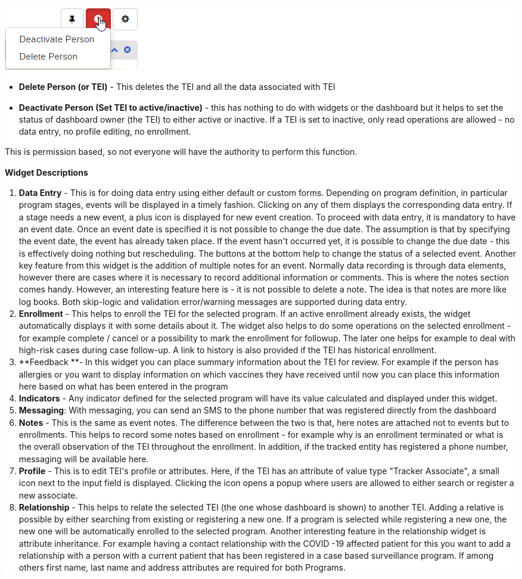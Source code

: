 
![image20.png](resources/images/image20.png "image_tooltip")

* **Delete Person (or TEI)** - This deletes the TEI and all the data associated with TEI

* **Deactivate Person (Set TEI to active/inactive)** - this has nothing to do with widgets or the dashboard but it helps to set the status of dashboard owner (the TEI) to either active or inactive. If a TEI is set to inactive, only read operations are allowed - no data entry, no profile editing, no enrollment.

This is permission based, so not everyone will have the authority to perform this function.

**Widget Descriptions**

1. **Data Entry** - This is for doing data entry using either default or custom forms. Depending on program definition, in particular program stages, events will be displayed in a timely fashion. Clicking on any of them displays the corresponding data entry. If a stage needs a new event, a plus icon is displayed for new event creation. To proceed with data entry, it is mandatory to have an event date. Once an event date is specified it is not possible to change the due date. The assumption is that by specifying the event date, the event has already taken place. If the event hasn't occurred yet, it is possible to change the due date - this is effectively doing nothing but rescheduling. The buttons at the bottom help to change the status of a selected event. Another key feature from this widget is the addition of multiple notes for an event. Normally data recording is through data elements, however there are cases where it is necessary to record additional information or comments. This is where the notes section comes handy. However, an interesting feature here is - it is not possible to delete a note. The idea is that notes are more like log books. Both skip-logic and validation error/warning messages are supported during data entry.
2. **Enrollment** - This helps to enroll the TEI for the selected program. If an active enrollment already exists, the widget automatically displays it with some details about it. The widget also helps to do some operations on the selected enrollment - for example complete / cancel or a possibility to mark the enrollment for followup. The later one helps for example to deal with high-risk cases during case follow-up. A link to history is also provided if the TEI has historical enrollment.
3. **Feedback **- In this widget you can place summary information about the TEI for review. For example if the person has allergies or you want to display information on which vaccines they have received until now you can place this information here based on what has been entered in the program
4. **Indicators** - Any indicator defined for the selected program will have its value calculated and displayed under this widget.
5. **Messaging**: With messaging, you can send an SMS to the phone number that was registered directly from the dashboard
6. **Notes** - This is the same as event notes. The difference between the two is that, here notes are attached not to events but to enrollments. This helps to record some notes based on enrollment - for example why is an enrollment terminated or what is the overall observation of the TEI throughout the enrollment. In addition, if the tracked entity has registered a phone number, messaging will be available here. 
7. **Profile** - This is to edit TEI's profile or attributes. Here, if the TEI has an attribute of value type "Tracker Associate", a small icon next to the input field is displayed. Clicking the icon opens a popup where users are allowed to either search or register a new associate.
8. **Relationship** - This helps to relate the selected TEI (the one whose dashboard is shown) to another TEI. Adding a relative is possible by either searching from existing or registering a new one. If a program is selected while registering a new one, the new one will be automatically enrolled to the selected program. Another interesting feature in the relationship widget is attribute inheritance. For example having a contact relationship with the COVID -19 affected patient for this you want to add a relationship with a person with a current patient that has been registered in a case based surveillance program. If among others first name, last name and address attributes are required for both Programs.
